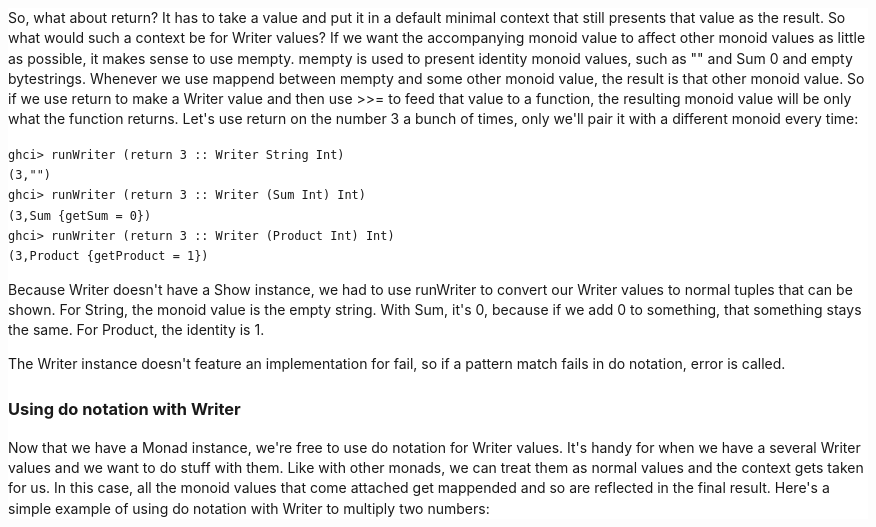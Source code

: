 So, what about <span class="fixed">return</span>? It has to take a value
and put it in a default minimal context that still presents that value
as the result. So what would such a context be for
<span class="fixed">Writer</span> values? If we want the accompanying
monoid value to affect other monoid values as little as possible, it
makes sense to use <span class="fixed">mempty</span>.
<span class="fixed">mempty</span> is used to present identity monoid
values, such as <span class="fixed">""</span> and
<span class="fixed">Sum 0</span> and empty bytestrings. Whenever we use
<span class="fixed">mappend</span> between
<span class="fixed">mempty</span> and some other monoid value, the
result is that other monoid value. So if we use
<span class="fixed">return</span> to make a
<span class="fixed">Writer</span> value and then use
<span class="fixed">&gt;&gt;=</span> to feed that value to a function, the
resulting monoid value will be only what the function returns. Let's use
<span class="fixed">return</span> on the number
<span class="fixed">3</span> a bunch of times, only we'll pair it with a
different monoid every time:

``` haskell:hs
ghci> runWriter (return 3 :: Writer String Int)
(3,"")
ghci> runWriter (return 3 :: Writer (Sum Int) Int)
(3,Sum {getSum = 0})
ghci> runWriter (return 3 :: Writer (Product Int) Int)
(3,Product {getProduct = 1})
```

Because <span class="fixed">Writer</span> doesn't have a
<span class="fixed">Show</span> instance, we had to use
<span class="fixed">runWriter</span> to convert our
<span class="fixed">Writer</span> values to normal tuples that can be
shown. For <span class="fixed">String</span>, the monoid value is the
empty string. With <span class="fixed">Sum</span>, it's
<span class="fixed">0</span>, because if we add 0 to something, that
something stays the same. For <span class="fixed">Product</span>, the
identity is <span class="fixed">1</span>.

The <span class="fixed">Writer</span> instance doesn't feature an
implementation for <span class="fixed">fail</span>, so if a pattern
match fails in <span class="fixed">do</span> notation,
<span class="fixed">error</span> is called.

### Using do notation with Writer

Now that we have a <span class="fixed">Monad</span> instance, we're free
to use <span class="fixed">do</span> notation for
<span class="fixed">Writer</span> values. It's handy for when we have a
several <span class="fixed">Writer</span> values and we want to do stuff
with them. Like with other monads, we can treat them as normal values
and the context gets taken for us. In this case, all the monoid values
that come attached get <span class="fixed">mappend</span>ed and so are
reflected in the final result. Here's a simple example of using
<span class="fixed">do</span> notation with
<span class="fixed">Writer</span> to multiply two numbers:
